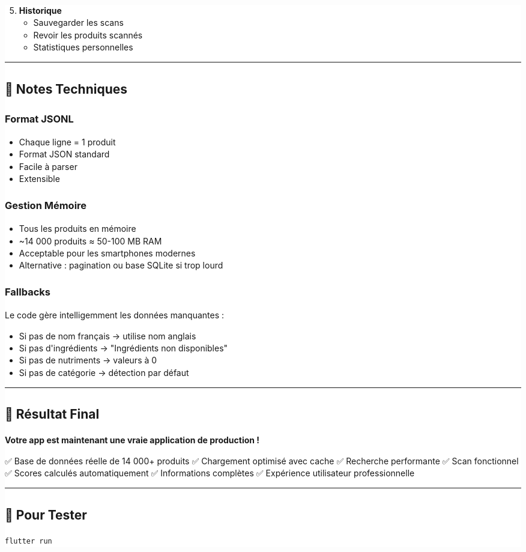5. **Historique**
   - Sauvegarder les scans
   - Revoir les produits scannés
   - Statistiques personnelles

---

## 📝 Notes Techniques

### Format JSONL

- Chaque ligne = 1 produit
- Format JSON standard
- Facile à parser
- Extensible

### Gestion Mémoire

- Tous les produits en mémoire
- ~14 000 produits ≈ 50-100 MB RAM
- Acceptable pour les smartphones modernes
- Alternative : pagination ou base SQLite si trop lourd

### Fallbacks

Le code gère intelligemment les données manquantes :
- Si pas de nom français → utilise nom anglais
- Si pas d'ingrédients → "Ingrédients non disponibles"
- Si pas de nutriments → valeurs à 0
- Si pas de catégorie → détection par défaut

---

## 🎉 Résultat Final

**Votre app est maintenant une vraie application de production !**

✅ Base de données réelle de 14 000+ produits
✅ Chargement optimisé avec cache
✅ Recherche performante
✅ Scan fonctionnel
✅ Scores calculés automatiquement
✅ Informations complètes
✅ Expérience utilisateur professionnelle

---

## 🚀 Pour Tester

```bash
flutter run
```
